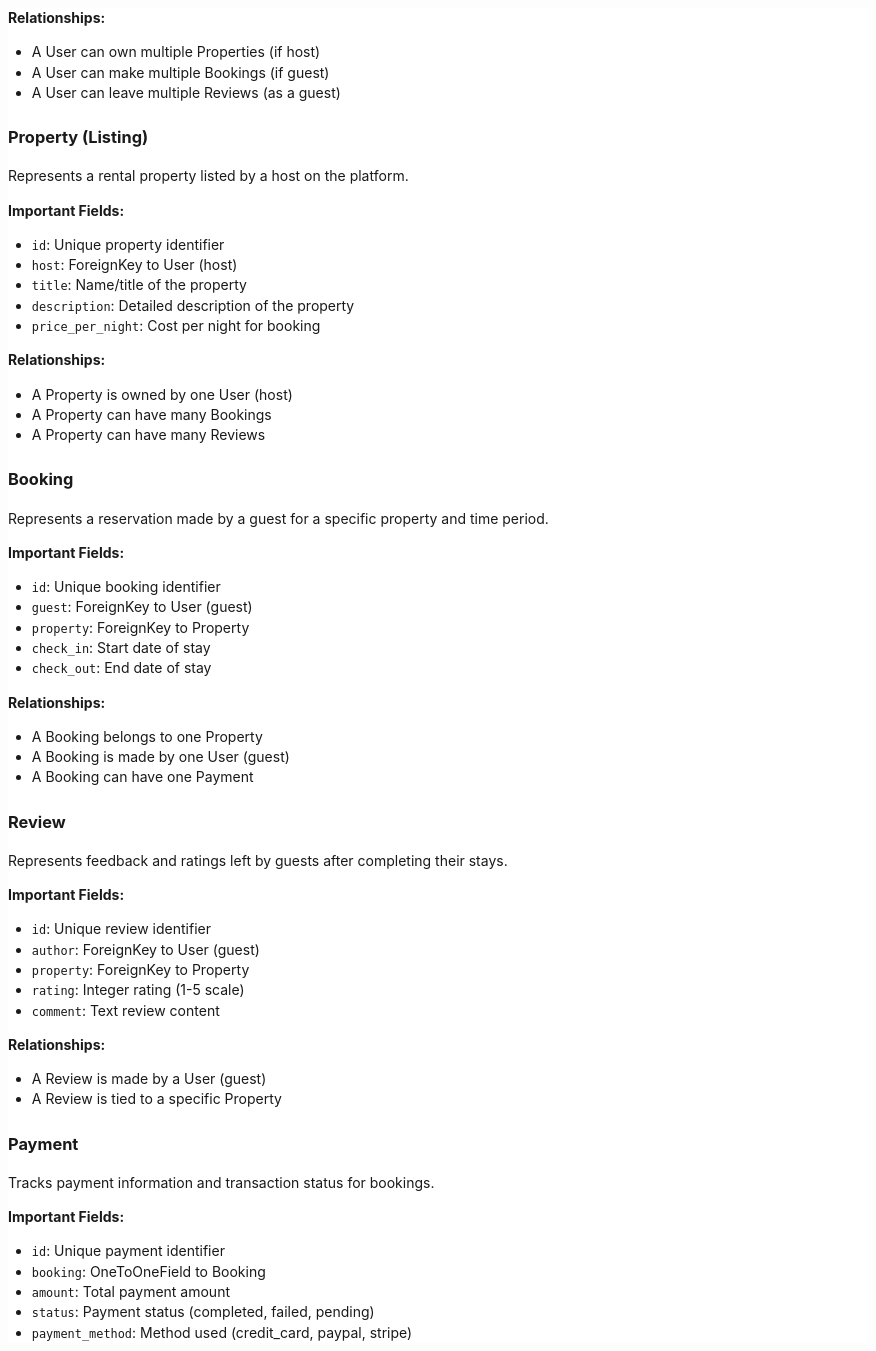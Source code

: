 **Relationships:**
- A User can own multiple Properties (if host)
- A User can make multiple Bookings (if guest)
- A User can leave multiple Reviews (as a guest)

### Property (Listing)
Represents a rental property listed by a host on the platform.

**Important Fields:**
- `id`: Unique property identifier
- `host`: ForeignKey to User (host)
- `title`: Name/title of the property
- `description`: Detailed description of the property
- `price_per_night`: Cost per night for booking

**Relationships:**
- A Property is owned by one User (host)
- A Property can have many Bookings
- A Property can have many Reviews

### Booking
Represents a reservation made by a guest for a specific property and time period.

**Important Fields:**
- `id`: Unique booking identifier
- `guest`: ForeignKey to User (guest)
- `property`: ForeignKey to Property
- `check_in`: Start date of stay
- `check_out`: End date of stay

**Relationships:**
- A Booking belongs to one Property
- A Booking is made by one User (guest)
- A Booking can have one Payment

### Review
Represents feedback and ratings left by guests after completing their stays.

**Important Fields:**
- `id`: Unique review identifier
- `author`: ForeignKey to User (guest)
- `property`: ForeignKey to Property
- `rating`: Integer rating (1-5 scale)
- `comment`: Text review content

**Relationships:**
- A Review is made by a User (guest)
- A Review is tied to a specific Property

### Payment
Tracks payment information and transaction status for bookings.

**Important Fields:**
- `id`: Unique payment identifier
- `booking`: OneToOneField to Booking
- `amount`: Total payment amount
- `status`: Payment status (completed, failed, pending)
- `payment_method`: Method used (credit_card, paypal, stripe)
